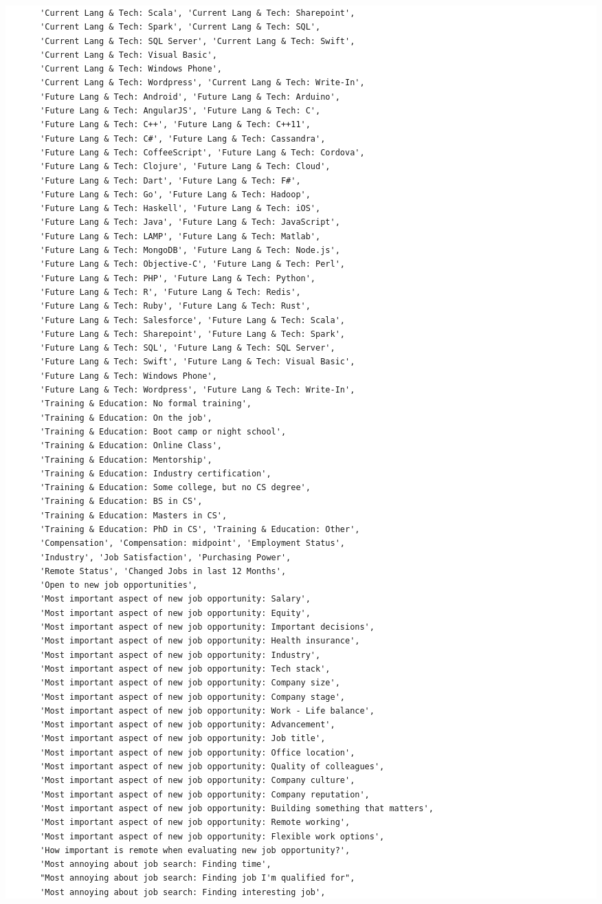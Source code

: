            'Current Lang & Tech: Scala', 'Current Lang & Tech: Sharepoint',
           'Current Lang & Tech: Spark', 'Current Lang & Tech: SQL',
           'Current Lang & Tech: SQL Server', 'Current Lang & Tech: Swift',
           'Current Lang & Tech: Visual Basic',
           'Current Lang & Tech: Windows Phone',
           'Current Lang & Tech: Wordpress', 'Current Lang & Tech: Write-In',
           'Future Lang & Tech: Android', 'Future Lang & Tech: Arduino',
           'Future Lang & Tech: AngularJS', 'Future Lang & Tech: C',
           'Future Lang & Tech: C++', 'Future Lang & Tech: C++11',
           'Future Lang & Tech: C#', 'Future Lang & Tech: Cassandra',
           'Future Lang & Tech: CoffeeScript', 'Future Lang & Tech: Cordova',
           'Future Lang & Tech: Clojure', 'Future Lang & Tech: Cloud',
           'Future Lang & Tech: Dart', 'Future Lang & Tech: F#',
           'Future Lang & Tech: Go', 'Future Lang & Tech: Hadoop',
           'Future Lang & Tech: Haskell', 'Future Lang & Tech: iOS',
           'Future Lang & Tech: Java', 'Future Lang & Tech: JavaScript',
           'Future Lang & Tech: LAMP', 'Future Lang & Tech: Matlab',
           'Future Lang & Tech: MongoDB', 'Future Lang & Tech: Node.js',
           'Future Lang & Tech: Objective-C', 'Future Lang & Tech: Perl',
           'Future Lang & Tech: PHP', 'Future Lang & Tech: Python',
           'Future Lang & Tech: R', 'Future Lang & Tech: Redis',
           'Future Lang & Tech: Ruby', 'Future Lang & Tech: Rust',
           'Future Lang & Tech: Salesforce', 'Future Lang & Tech: Scala',
           'Future Lang & Tech: Sharepoint', 'Future Lang & Tech: Spark',
           'Future Lang & Tech: SQL', 'Future Lang & Tech: SQL Server',
           'Future Lang & Tech: Swift', 'Future Lang & Tech: Visual Basic',
           'Future Lang & Tech: Windows Phone',
           'Future Lang & Tech: Wordpress', 'Future Lang & Tech: Write-In',
           'Training & Education: No formal training',
           'Training & Education: On the job',
           'Training & Education: Boot camp or night school',
           'Training & Education: Online Class',
           'Training & Education: Mentorship',
           'Training & Education: Industry certification',
           'Training & Education: Some college, but no CS degree',
           'Training & Education: BS in CS',
           'Training & Education: Masters in CS',
           'Training & Education: PhD in CS', 'Training & Education: Other',
           'Compensation', 'Compensation: midpoint', 'Employment Status',
           'Industry', 'Job Satisfaction', 'Purchasing Power',
           'Remote Status', 'Changed Jobs in last 12 Months',
           'Open to new job opportunities',
           'Most important aspect of new job opportunity: Salary',
           'Most important aspect of new job opportunity: Equity',
           'Most important aspect of new job opportunity: Important decisions',
           'Most important aspect of new job opportunity: Health insurance',
           'Most important aspect of new job opportunity: Industry',
           'Most important aspect of new job opportunity: Tech stack',
           'Most important aspect of new job opportunity: Company size',
           'Most important aspect of new job opportunity: Company stage',
           'Most important aspect of new job opportunity: Work - Life balance',
           'Most important aspect of new job opportunity: Advancement',
           'Most important aspect of new job opportunity: Job title',
           'Most important aspect of new job opportunity: Office location',
           'Most important aspect of new job opportunity: Quality of colleagues',
           'Most important aspect of new job opportunity: Company culture',
           'Most important aspect of new job opportunity: Company reputation',
           'Most important aspect of new job opportunity: Building something that matters',
           'Most important aspect of new job opportunity: Remote working',
           'Most important aspect of new job opportunity: Flexible work options',
           'How important is remote when evaluating new job opportunity?',
           'Most annoying about job search: Finding time',
           "Most annoying about job search: Finding job I'm qualified for",
           'Most annoying about job search: Finding interesting job',